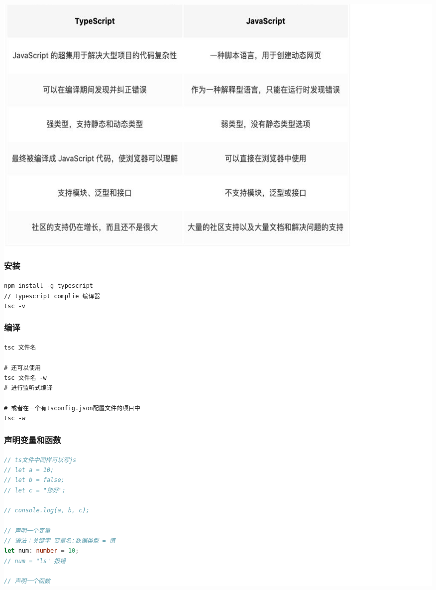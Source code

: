 ![1618188180214](随堂笔记.assets/1618188180214.png)



### 安装

```shell
npm install -g typescript
// typescript complie 编译器
tsc -v
```

### 编译

```shell
tsc 文件名

# 还可以使用
tsc 文件名 -w
# 进行监听式编译

# 或者在一个有tsconfig.json配置文件的项目中
tsc -w
```

### 声明变量和函数

```typescript
// ts文件中同样可以写js
// let a = 10;
// let b = false;
// let c = "您好";

// console.log(a, b, c);

// 声明一个变量
// 语法：关键字 变量名:数据类型 = 值
let num: number = 10;
// num = "ls" 报错

// 声明一个函数
```
